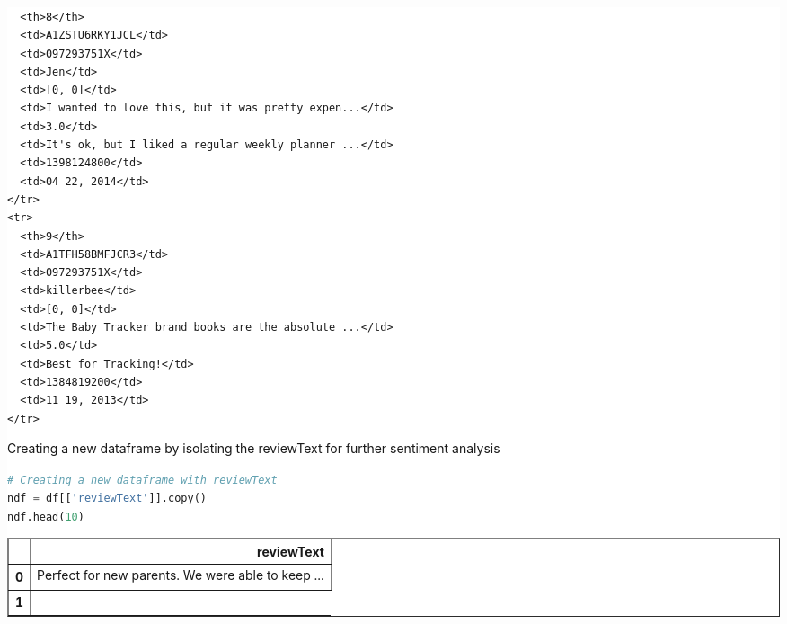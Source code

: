       <th>8</th>
      <td>A1ZSTU6RKY1JCL</td>
      <td>097293751X</td>
      <td>Jen</td>
      <td>[0, 0]</td>
      <td>I wanted to love this, but it was pretty expen...</td>
      <td>3.0</td>
      <td>It's ok, but I liked a regular weekly planner ...</td>
      <td>1398124800</td>
      <td>04 22, 2014</td>
    </tr>
    <tr>
      <th>9</th>
      <td>A1TFH58BMFJCR3</td>
      <td>097293751X</td>
      <td>killerbee</td>
      <td>[0, 0]</td>
      <td>The Baby Tracker brand books are the absolute ...</td>
      <td>5.0</td>
      <td>Best for Tracking!</td>
      <td>1384819200</td>
      <td>11 19, 2013</td>
    </tr>
  </tbody>
</table>
</div>



Creating a new dataframe by isolating the reviewText for further sentiment analysis


```python
# Creating a new dataframe with reviewText
ndf = df[['reviewText']].copy()
ndf.head(10)
```




<div>
<style scoped>
    .dataframe tbody tr th:only-of-type {
        vertical-align: middle;
    }

    .dataframe tbody tr th {
        vertical-align: top;
    }

    .dataframe thead th {
        text-align: right;
    }
</style>
<table border="1" class="dataframe">
  <thead>
    <tr style="text-align: right;">
      <th></th>
      <th>reviewText</th>
    </tr>
  </thead>
  <tbody>
    <tr>
      <th>0</th>
      <td>Perfect for new parents. We were able to keep ...</td>
    </tr>
    <tr>
      <th>1</th>